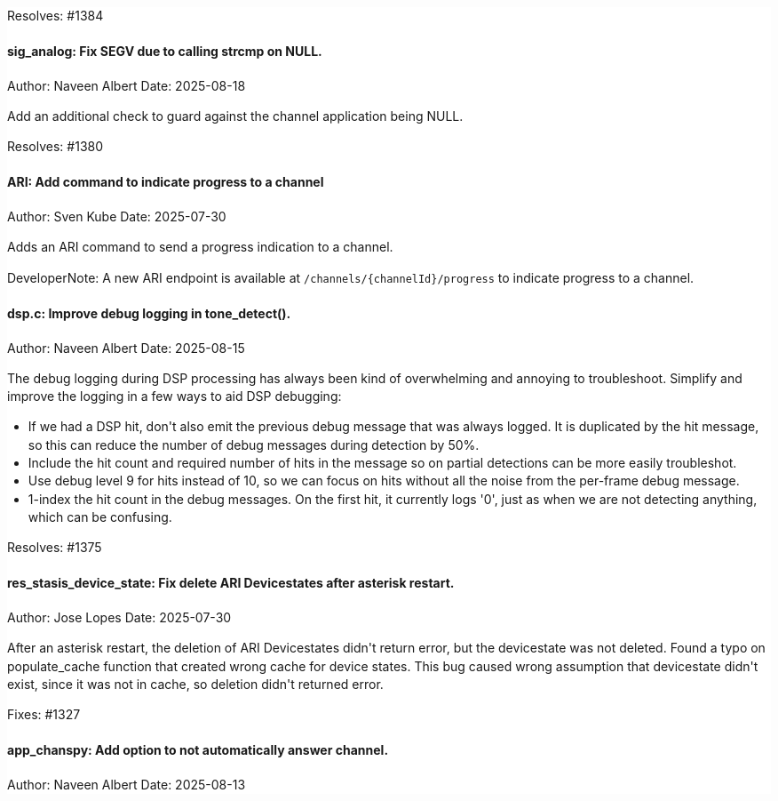  Resolves: #1384

#### sig_analog: Fix SEGV due to calling strcmp on NULL.
  Author: Naveen Albert
  Date:   2025-08-18

  Add an additional check to guard against the channel application being
  NULL.

  Resolves: #1380

#### ARI: Add command to indicate progress to a channel
  Author: Sven Kube
  Date:   2025-07-30

  Adds an ARI command to send a progress indication to a channel.

  DeveloperNote: A new ARI endpoint is available at `/channels/{channelId}/progress` to indicate progress to a channel.

#### dsp.c: Improve debug logging in tone_detect().
  Author: Naveen Albert
  Date:   2025-08-15

  The debug logging during DSP processing has always been kind
  of overwhelming and annoying to troubleshoot. Simplify and
  improve the logging in a few ways to aid DSP debugging:

  * If we had a DSP hit, don't also emit the previous debug message that
    was always logged. It is duplicated by the hit message, so this can
    reduce the number of debug messages during detection by 50%.
  * Include the hit count and required number of hits in the message so
    on partial detections can be more easily troubleshot.
  * Use debug level 9 for hits instead of 10, so we can focus on hits
    without all the noise from the per-frame debug message.
  * 1-index the hit count in the debug messages. On the first hit, it
    currently logs '0', just as when we are not detecting anything,
    which can be confusing.

  Resolves: #1375

#### res_stasis_device_state: Fix delete ARI Devicestates after asterisk restart.
  Author: Jose Lopes
  Date:   2025-07-30

  After an asterisk restart, the deletion of ARI Devicestates didn't
  return error, but the devicestate was not deleted.
  Found a typo on populate_cache function that created wrong cache for
  device states.
  This bug caused wrong assumption that devicestate didn't exist,
  since it was not in cache, so deletion didn't returned error.

  Fixes: #1327

#### app_chanspy: Add option to not automatically answer channel.
  Author: Naveen Albert
  Date:   2025-08-13
